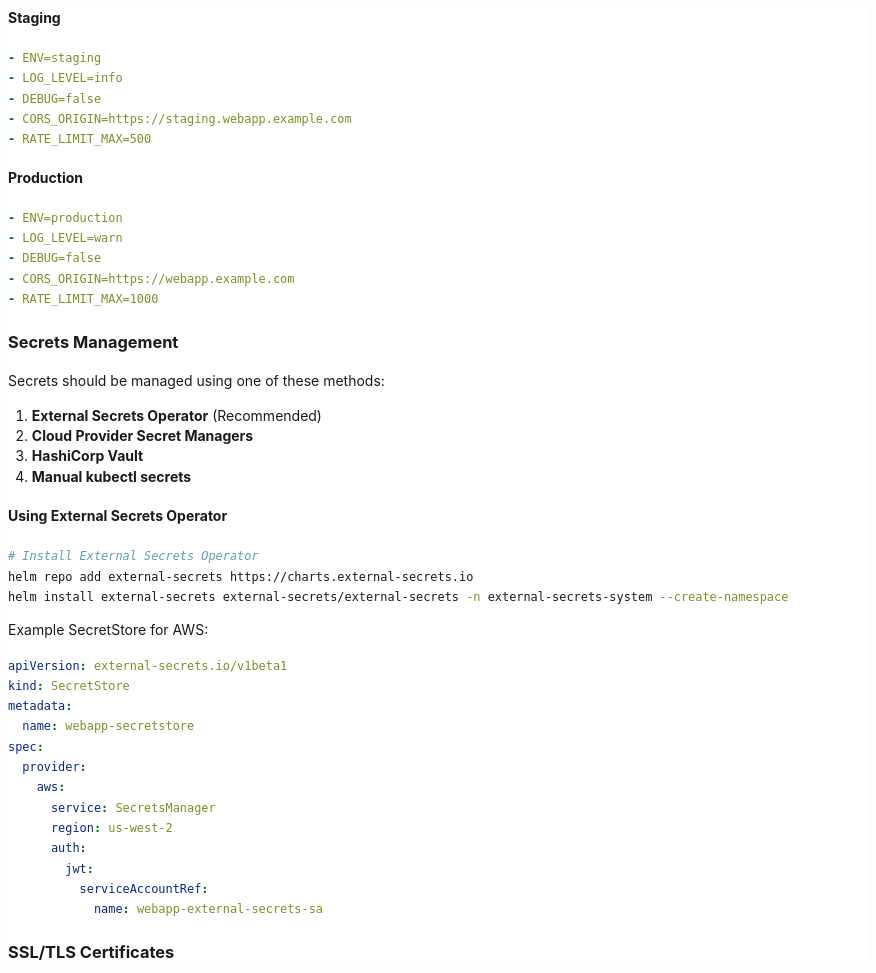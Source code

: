 #### Staging
```yaml
- ENV=staging
- LOG_LEVEL=info
- DEBUG=false
- CORS_ORIGIN=https://staging.webapp.example.com
- RATE_LIMIT_MAX=500
```

#### Production
```yaml
- ENV=production
- LOG_LEVEL=warn
- DEBUG=false
- CORS_ORIGIN=https://webapp.example.com
- RATE_LIMIT_MAX=1000
```

### Secrets Management

Secrets should be managed using one of these methods:

1. **External Secrets Operator** (Recommended)
2. **Cloud Provider Secret Managers**
3. **HashiCorp Vault**
4. **Manual kubectl secrets**

#### Using External Secrets Operator

```bash
# Install External Secrets Operator
helm repo add external-secrets https://charts.external-secrets.io
helm install external-secrets external-secrets/external-secrets -n external-secrets-system --create-namespace
```

Example SecretStore for AWS:
```yaml
apiVersion: external-secrets.io/v1beta1
kind: SecretStore
metadata:
  name: webapp-secretstore
spec:
  provider:
    aws:
      service: SecretsManager
      region: us-west-2
      auth:
        jwt:
          serviceAccountRef:
            name: webapp-external-secrets-sa
```

### SSL/TLS Certificates
